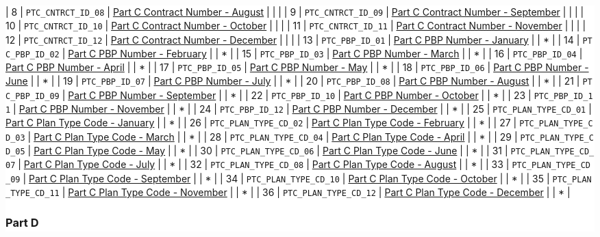 |       8 | `PTC_CNTRCT_ID_08`    | [Part C Contract Number - August](variables/mbsf.md#part-c-contract-number-august)       |              |              |
|       9 | `PTC_CNTRCT_ID_09`    | [Part C Contract Number - September](variables/mbsf.md#part-c-contract-number-september) |              |              |
|      10 | `PTC_CNTRCT_ID_10`    | [Part C Contract Number - October](variables/mbsf.md#part-c-contract-number-october)     |              |              |
|      11 | `PTC_CNTRCT_ID_11`    | [Part C Contract Number - November](variables/mbsf.md#part-c-contract-number-november)   |              |              |
|      12 | `PTC_CNTRCT_ID_12`    | [Part C Contract Number - December](variables/mbsf.md#part-c-contract-number-december)   |              |              |
|      13 | `PTC_PBP_ID_01`       | [Part C PBP Number - January](variables/mbsf.md#part-c-pbp-number-january)               |              | *            |
|      14 | `PTC_PBP_ID_02`       | [Part C PBP Number - February](variables/mbsf.md#part-c-pbp-number-february)             |              | *            |
|      15 | `PTC_PBP_ID_03`       | [Part C PBP Number - March](variables/mbsf.md#part-c-pbp-number-march)                   |              | *            |
|      16 | `PTC_PBP_ID_04`       | [Part C PBP Number - April](variables/mbsf.md#part-c-pbp-number-april)                   |              | *            |
|      17 | `PTC_PBP_ID_05`       | [Part C PBP Number - May](variables/mbsf.md#part-c-pbp-number-may)                       |              | *            |
|      18 | `PTC_PBP_ID_06`       | [Part C PBP Number - June](variables/mbsf.md#part-c-pbp-number-june)                     |              | *            |
|      19 | `PTC_PBP_ID_07`       | [Part C PBP Number - July](variables/mbsf.md#part-c-pbp-number-july)                     |              | *            |
|      20 | `PTC_PBP_ID_08`       | [Part C PBP Number - August](variables/mbsf.md#part-c-pbp-number-august)                 |              | *            |
|      21 | `PTC_PBP_ID_09`       | [Part C PBP Number - September](variables/mbsf.md#part-c-pbp-number-september)           |              | *            |
|      22 | `PTC_PBP_ID_10`       | [Part C PBP Number - October](variables/mbsf.md#part-c-pbp-number-october)               |              | *            |
|      23 | `PTC_PBP_ID_11`       | [Part C PBP Number - November](variables/mbsf.md#part-c-pbp-number-november)             |              | *            |
|      24 | `PTC_PBP_ID_12`       | [Part C PBP Number - December](variables/mbsf.md#part-c-pbp-number-december)             |              | *            |
|      25 | `PTC_PLAN_TYPE_CD_01` | [Part C Plan Type Code - January](variables/mbsf.md#part-c-plan-type-code-january)       |              | *            |
|      26 | `PTC_PLAN_TYPE_CD_02` | [Part C Plan Type Code - February](variables/mbsf.md#part-c-plan-type-code-february)     |              | *            |
|      27 | `PTC_PLAN_TYPE_CD_03` | [Part C Plan Type Code - March](variables/mbsf.md#part-c-plan-type-code-march)           |              | *            |
|      28 | `PTC_PLAN_TYPE_CD_04` | [Part C Plan Type Code - April](variables/mbsf.md#part-c-plan-type-code-april)           |              | *            |
|      29 | `PTC_PLAN_TYPE_CD_05` | [Part C Plan Type Code - May](variables/mbsf.md#part-c-plan-type-code-may)               |              | *            |
|      30 | `PTC_PLAN_TYPE_CD_06` | [Part C Plan Type Code - June](variables/mbsf.md#part-c-plan-type-code-june)             |              | *            |
|      31 | `PTC_PLAN_TYPE_CD_07` | [Part C Plan Type Code - July](variables/mbsf.md#part-c-plan-type-code-july)             |              | *            |
|      32 | `PTC_PLAN_TYPE_CD_08` | [Part C Plan Type Code - August](variables/mbsf.md#part-c-plan-type-code-august)         |              | *            |
|      33 | `PTC_PLAN_TYPE_CD_09` | [Part C Plan Type Code - September](variables/mbsf.md#part-c-plan-type-code-september)   |              | *            |
|      34 | `PTC_PLAN_TYPE_CD_10` | [Part C Plan Type Code - October](variables/mbsf.md#part-c-plan-type-code-october)       |              | *            |
|      35 | `PTC_PLAN_TYPE_CD_11` | [Part C Plan Type Code - November](variables/mbsf.md#part-c-plan-type-code-november)     |              | *            |
|      36 | `PTC_PLAN_TYPE_CD_12` | [Part C Plan Type Code - December](variables/mbsf.md#part-c-plan-type-code-december)     |              | *            |

### Part D
